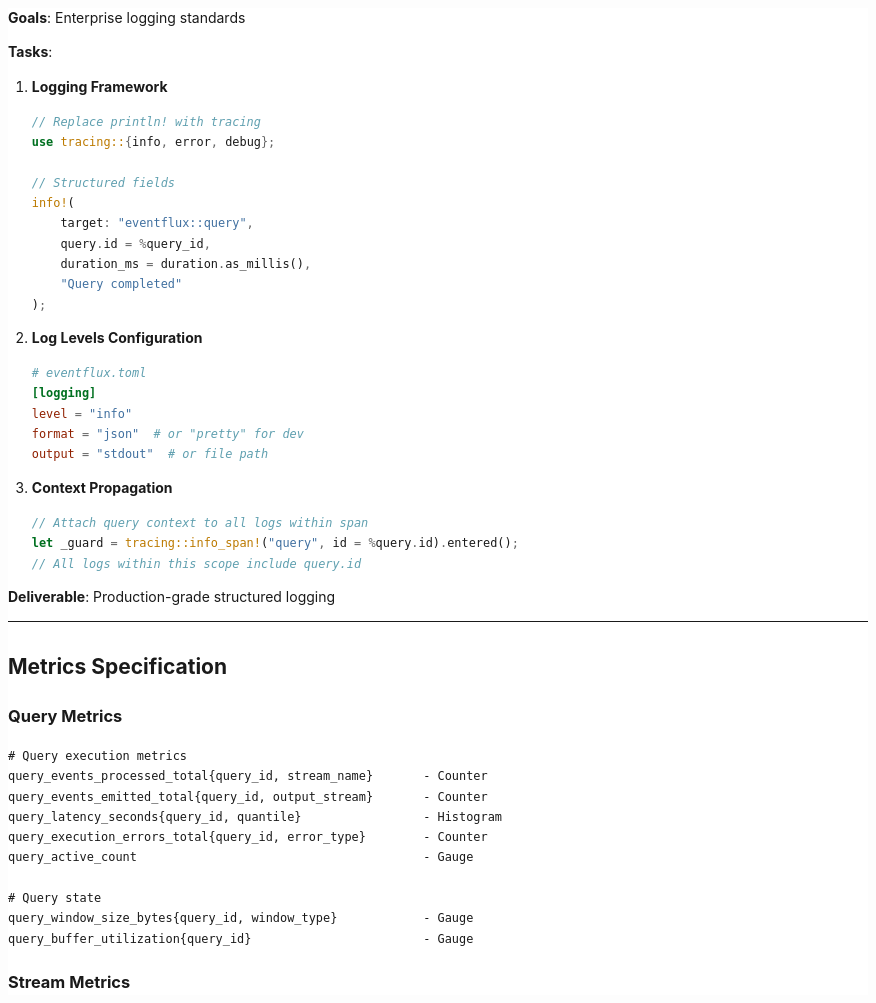 **Goals**: Enterprise logging standards

**Tasks**:
1. **Logging Framework**
   ```rust
   // Replace println! with tracing
   use tracing::{info, error, debug};

   // Structured fields
   info!(
       target: "eventflux::query",
       query.id = %query_id,
       duration_ms = duration.as_millis(),
       "Query completed"
   );
   ```

2. **Log Levels Configuration**
   ```toml
   # eventflux.toml
   [logging]
   level = "info"
   format = "json"  # or "pretty" for dev
   output = "stdout"  # or file path
   ```

3. **Context Propagation**
   ```rust
   // Attach query context to all logs within span
   let _guard = tracing::info_span!("query", id = %query.id).entered();
   // All logs within this scope include query.id
   ```

**Deliverable**: Production-grade structured logging

---

## Metrics Specification

### Query Metrics

```
# Query execution metrics
query_events_processed_total{query_id, stream_name}       - Counter
query_events_emitted_total{query_id, output_stream}       - Counter
query_latency_seconds{query_id, quantile}                 - Histogram
query_execution_errors_total{query_id, error_type}        - Counter
query_active_count                                        - Gauge

# Query state
query_window_size_bytes{query_id, window_type}            - Gauge
query_buffer_utilization{query_id}                        - Gauge
```

### Stream Metrics
